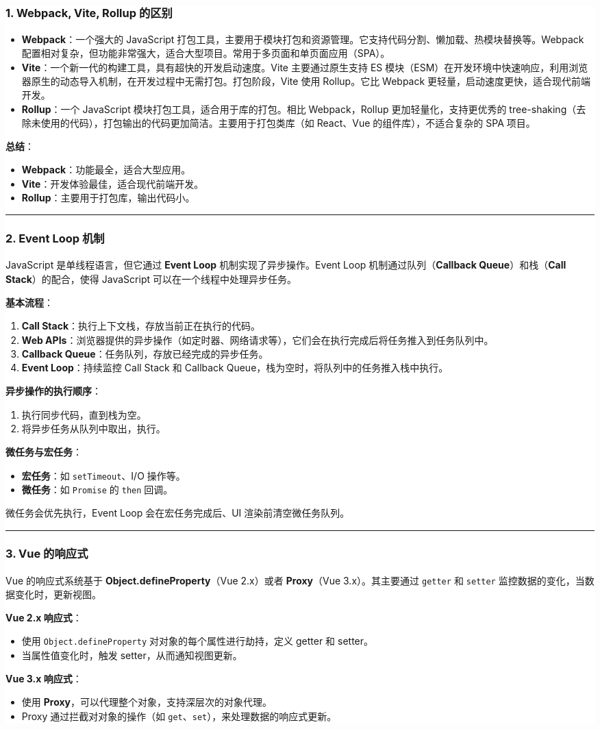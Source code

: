 ### 1. **Webpack, Vite, Rollup 的区别**

- **Webpack**：一个强大的 JavaScript 打包工具，主要用于模块打包和资源管理。它支持代码分割、懒加载、热模块替换等。Webpack 配置相对复杂，但功能非常强大，适合大型项目。常用于多页面和单页面应用（SPA）。
- **Vite**：一个新一代的构建工具，具有超快的开发启动速度。Vite 主要通过原生支持 ES 模块（ESM）在开发环境中快速响应，利用浏览器原生的动态导入机制，在开发过程中无需打包。打包阶段，Vite 使用 Rollup。它比 Webpack 更轻量，启动速度更快，适合现代前端开发。
- **Rollup**：一个 JavaScript 模块打包工具，适合用于库的打包。相比 Webpack，Rollup 更加轻量化，支持更优秀的 tree-shaking（去除未使用的代码），打包输出的代码更加简洁。主要用于打包类库（如 React、Vue 的组件库），不适合复杂的 SPA 项目。

**总结**：

- **Webpack**：功能最全，适合大型应用。
- **Vite**：开发体验最佳，适合现代前端开发。
- **Rollup**：主要用于打包库，输出代码小。

------

### 2. **Event Loop 机制**

JavaScript 是单线程语言，但它通过 **Event Loop** 机制实现了异步操作。Event Loop 机制通过队列（**Callback Queue**）和栈（**Call Stack**）的配合，使得 JavaScript 可以在一个线程中处理异步任务。

**基本流程**：

1. **Call Stack**：执行上下文栈，存放当前正在执行的代码。
2. **Web APIs**：浏览器提供的异步操作（如定时器、网络请求等），它们会在执行完成后将任务推入到任务队列中。
3. **Callback Queue**：任务队列，存放已经完成的异步任务。
4. **Event Loop**：持续监控 Call Stack 和 Callback Queue，栈为空时，将队列中的任务推入栈中执行。

**异步操作的执行顺序**：

1. 执行同步代码，直到栈为空。
2. 将异步任务从队列中取出，执行。

**微任务与宏任务**：

- **宏任务**：如 `setTimeout`、I/O 操作等。
- **微任务**：如 `Promise` 的 `then` 回调。

微任务会优先执行，Event Loop 会在宏任务完成后、UI 渲染前清空微任务队列。

------

### 3. **Vue 的响应式**

Vue 的响应式系统基于 **Object.defineProperty**（Vue 2.x）或者 **Proxy**（Vue 3.x）。其主要通过 `getter` 和 `setter` 监控数据的变化，当数据变化时，更新视图。

**Vue 2.x 响应式**：

- 使用 `Object.defineProperty` 对对象的每个属性进行劫持，定义 getter 和 setter。
- 当属性值变化时，触发 setter，从而通知视图更新。

**Vue 3.x 响应式**：

- 使用 **Proxy**，可以代理整个对象，支持深层次的对象代理。
- Proxy 通过拦截对对象的操作（如 `get`、`set`），来处理数据的响应式更新。
